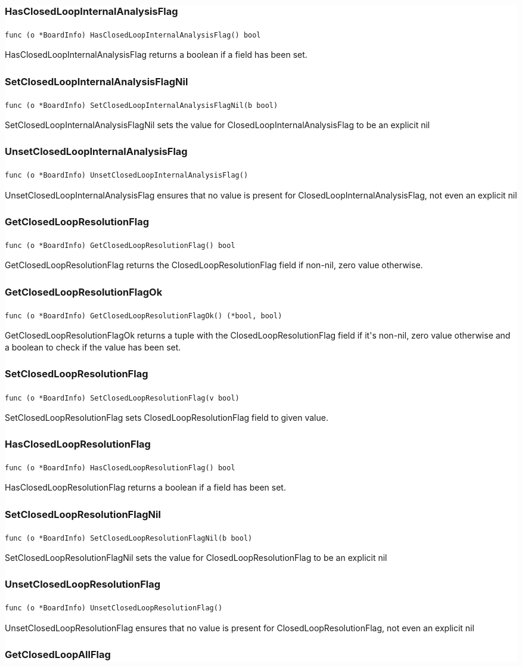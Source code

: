 ### HasClosedLoopInternalAnalysisFlag

`func (o *BoardInfo) HasClosedLoopInternalAnalysisFlag() bool`

HasClosedLoopInternalAnalysisFlag returns a boolean if a field has been set.

### SetClosedLoopInternalAnalysisFlagNil

`func (o *BoardInfo) SetClosedLoopInternalAnalysisFlagNil(b bool)`

 SetClosedLoopInternalAnalysisFlagNil sets the value for ClosedLoopInternalAnalysisFlag to be an explicit nil

### UnsetClosedLoopInternalAnalysisFlag
`func (o *BoardInfo) UnsetClosedLoopInternalAnalysisFlag()`

UnsetClosedLoopInternalAnalysisFlag ensures that no value is present for ClosedLoopInternalAnalysisFlag, not even an explicit nil
### GetClosedLoopResolutionFlag

`func (o *BoardInfo) GetClosedLoopResolutionFlag() bool`

GetClosedLoopResolutionFlag returns the ClosedLoopResolutionFlag field if non-nil, zero value otherwise.

### GetClosedLoopResolutionFlagOk

`func (o *BoardInfo) GetClosedLoopResolutionFlagOk() (*bool, bool)`

GetClosedLoopResolutionFlagOk returns a tuple with the ClosedLoopResolutionFlag field if it's non-nil, zero value otherwise
and a boolean to check if the value has been set.

### SetClosedLoopResolutionFlag

`func (o *BoardInfo) SetClosedLoopResolutionFlag(v bool)`

SetClosedLoopResolutionFlag sets ClosedLoopResolutionFlag field to given value.

### HasClosedLoopResolutionFlag

`func (o *BoardInfo) HasClosedLoopResolutionFlag() bool`

HasClosedLoopResolutionFlag returns a boolean if a field has been set.

### SetClosedLoopResolutionFlagNil

`func (o *BoardInfo) SetClosedLoopResolutionFlagNil(b bool)`

 SetClosedLoopResolutionFlagNil sets the value for ClosedLoopResolutionFlag to be an explicit nil

### UnsetClosedLoopResolutionFlag
`func (o *BoardInfo) UnsetClosedLoopResolutionFlag()`

UnsetClosedLoopResolutionFlag ensures that no value is present for ClosedLoopResolutionFlag, not even an explicit nil
### GetClosedLoopAllFlag

